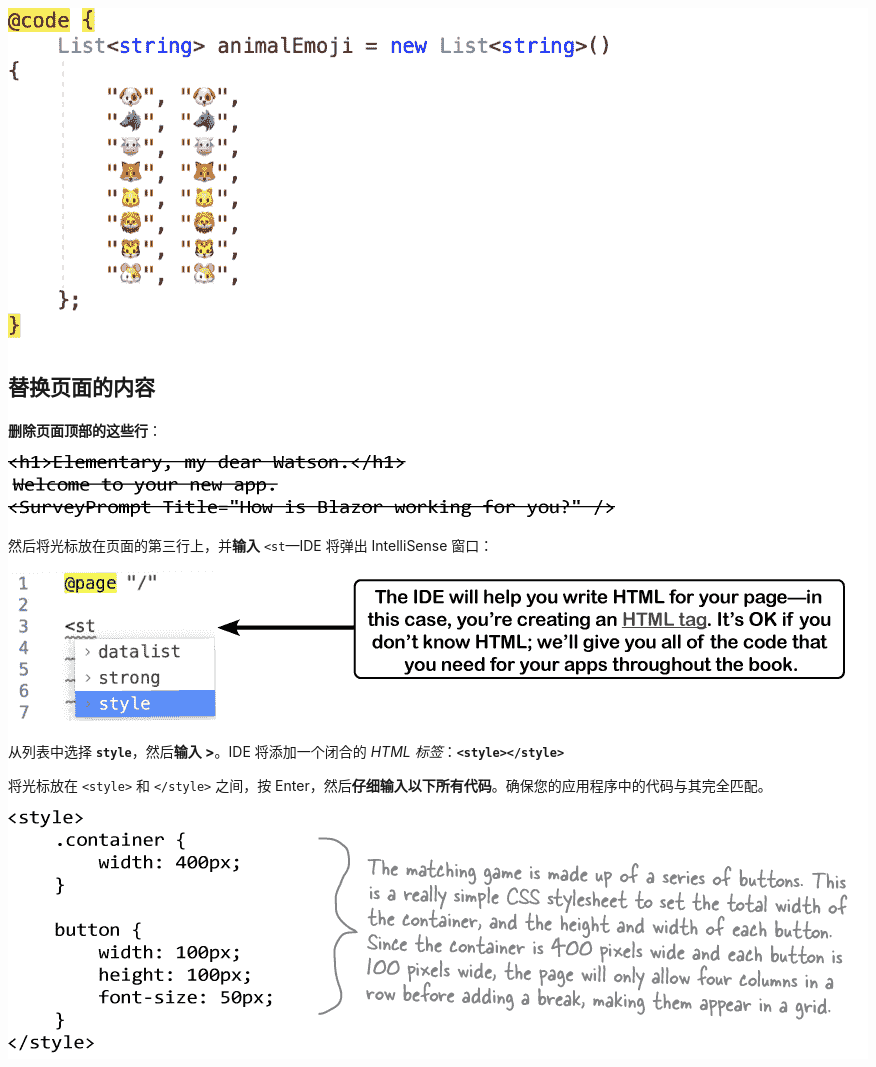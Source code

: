 ![图片](img/pg680-2.png)

## 替换页面的内容

**删除页面顶部的这些行**：

![图片](img/pg680-3.png)

然后将光标放在页面的第三行上，并**输入** `<st`—IDE 将弹出 IntelliSense 窗口：

![图片](img/pg680-4.png)

从列表中选择 **`style`**，然后**输入 >**。IDE 将添加一个闭合的 *HTML 标签*：**`<style></style>`**

将光标放在 `<style>` 和 `</style>` 之间，按 Enter，然后**仔细输入以下所有代码**。确保您的应用程序中的代码与其完全匹配。

![图片](img/pg681-1.png)
